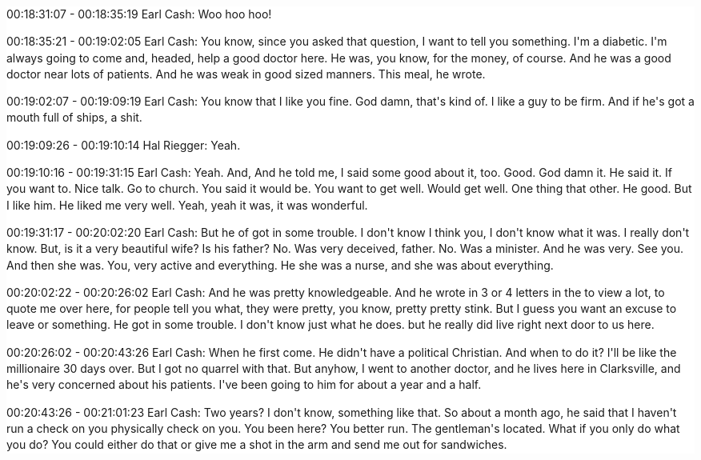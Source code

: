 
00:18:31:07 - 00:18:35:19
Earl Cash:
Woo hoo hoo!


00:18:35:21 - 00:19:02:05
Earl Cash:
You know, since you asked that question, I want to tell you something. I'm a diabetic. I'm always going to come and, headed, help a good doctor here. He was, you know, for the money, of course. And he was a good doctor near lots of patients. And he was weak in good sized manners. This meal, he wrote.


00:19:02:07 - 00:19:09:19
Earl Cash:
You know that I like you fine. God damn, that's kind of. I like a guy to be firm. And if he's got a mouth full of ships, a shit.


00:19:09:26 - 00:19:10:14
Hal Riegger:
Yeah.


00:19:10:16 - 00:19:31:15
Earl Cash:
Yeah. And, And he told me, I said some good about it, too. Good. God damn it. He said it. If you want to. Nice talk. Go to church. You said it would be. You want to get well. Would get well. One thing that other. He good. But I like him. He liked me very well. Yeah, yeah it was, it was wonderful.


00:19:31:17 - 00:20:02:20
Earl Cash:
But he of got in some trouble. I don't know I think you, I don't know what it was. I really don't know. But, is it a very beautiful wife? Is his father? No. Was very deceived, father. No. Was a minister. And he was very. See you. And then she was. You, very active and everything. He she was a nurse, and she was about everything.


00:20:02:22 - 00:20:26:02
Earl Cash:
And he was pretty knowledgeable. And he wrote in 3 or 4 letters in the to view a lot, to quote me over here, for people tell you what, they were pretty, you know, pretty pretty stink. But I guess you want an excuse to leave or something. He got in some trouble. I don't know just what he does. but he really did live right next door to us here.


00:20:26:02 - 00:20:43:26
Earl Cash:
When he first come. He didn't have a political Christian. And when to do it? I'll be like the millionaire 30 days over. But I got no quarrel with that. But anyhow, I went to another doctor, and he lives here in Clarksville, and he's very concerned about his patients. I've been going to him for about a year and a half.


00:20:43:26 - 00:21:01:23
Earl Cash:
Two years? I don't know, something like that. So about a month ago, he said that I haven't run a check on you physically check on you. You been here? You better run. The gentleman's located. What if you only do what you do? You could either do that or give me a shot in the arm and send me out for sandwiches.
